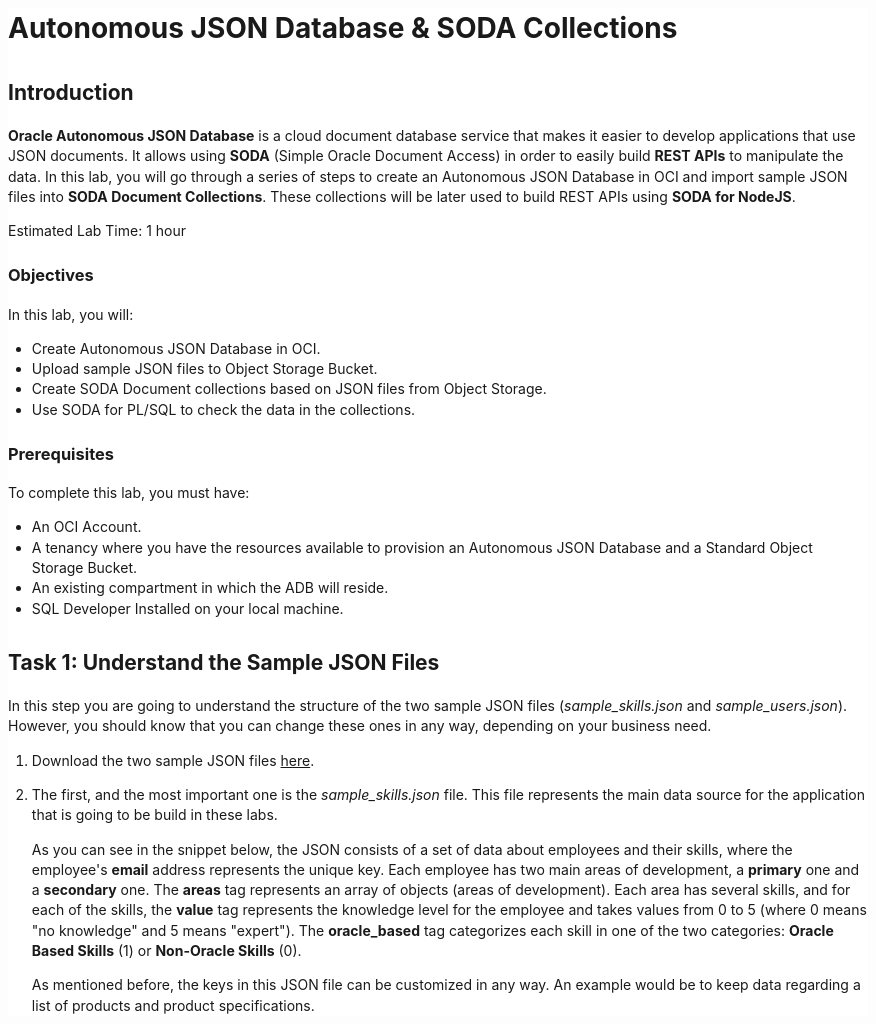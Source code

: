 #  Autonomous JSON Database & SODA Collections

## Introduction

**Oracle Autonomous JSON Database** is a cloud document database service that makes it easier to develop applications that use JSON documents. It allows using **SODA** (Simple Oracle Document Access) in order to easily build **REST APIs** to manipulate the data. In this lab, you will go through a series of steps to create an Autonomous JSON Database in OCI and import sample JSON files into **SODA Document Collections**. These collections will be later used to build REST APIs using **SODA for NodeJS**.

Estimated Lab Time: 1 hour

### Objectives
In this lab, you will:
* Create Autonomous JSON Database in OCI.
* Upload sample JSON files to Object Storage Bucket.
* Create SODA Document collections based on JSON files from Object Storage.
* Use SODA for PL/SQL to check the data in the collections.

### Prerequisites
To complete this lab, you must have:
* An OCI Account.
* A tenancy where you have the resources available to provision an Autonomous JSON Database and a Standard Object Storage Bucket.
* An existing compartment in which the ADB will reside.
* SQL Developer Installed on your local machine.

## Task 1: Understand the Sample JSON Files
In this step you are going to understand the structure of the two sample JSON files (_sample\_skills.json_ and _sample\_users.json_). However, you should know that you can change these ones in any way, depending on your business need.

1. Download the two sample JSON files [here](https://c4u04.objectstorage.us-ashburn-1.oci.customer-oci.com/p/EcTjWk2IuZPZeNnD_fYMcgUhdNDIDA6rt9gaFj_WZMiL7VvxPBNMY60837hu5hga/n/c4u04/b/livelabsfiles/o/labfiles/Lab4-Sample_JSON.zip).

2. The first, and the most important one is the _sample\_skills.json_ file. This file represents the main data source for the application that is going to be build in these labs.

    As you can see in the snippet below, the JSON consists of a set of data about employees and their skills, where the employee's **email** address represents the unique key. Each employee has two main areas of development, a **primary** one and a **secondary** one. The **areas** tag represents an array of objects (areas of development). Each area has several skills, and for each of the skills, the **value** tag represents the knowledge level for the employee and takes values from 0 to 5 (where 0 means "no knowledge" and 5 means "expert"). The **oracle_based** tag categorizes each skill in one of the two categories: **Oracle Based Skills** (1) or **Non-Oracle Skills** (0).

    As mentioned before, the keys in this JSON file can be customized in any way. An example would be to keep data regarding a list of products and product specifications.
